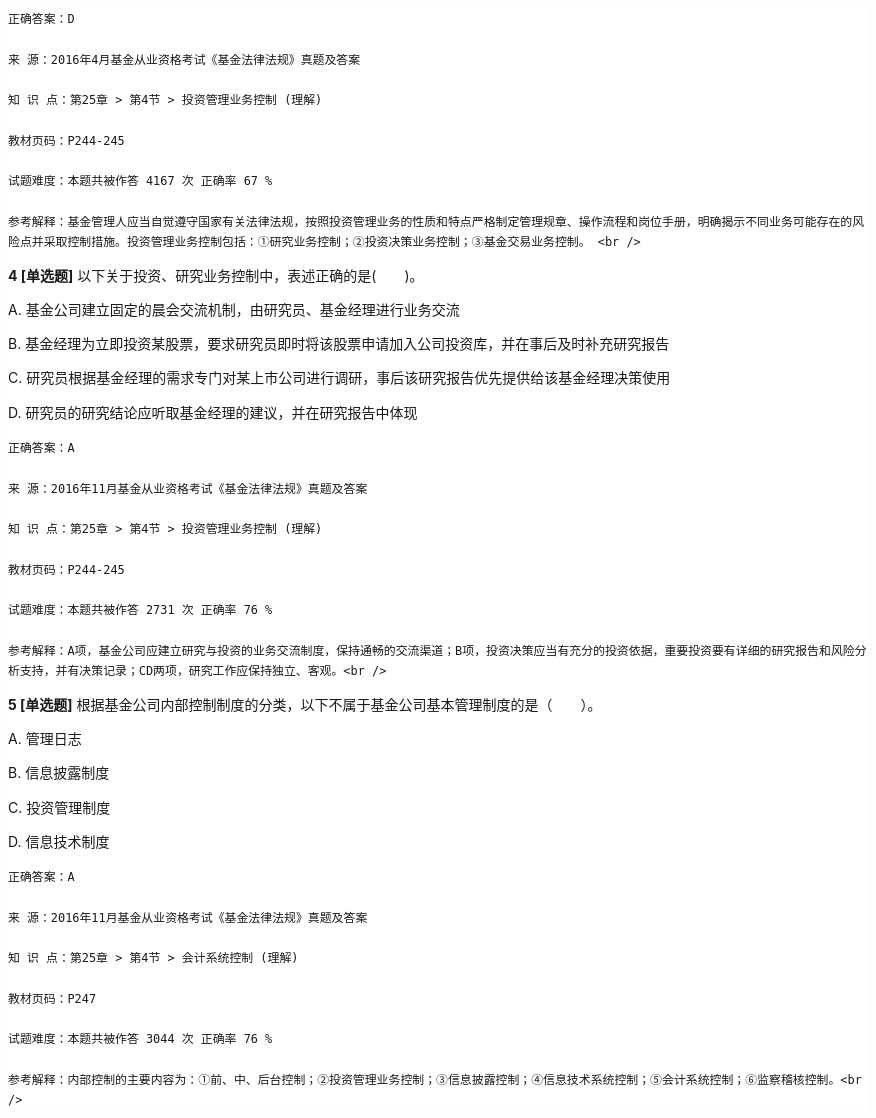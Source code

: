 ```
正确答案：D

来 源：2016年4月基金从业资格考试《基金法律法规》真题及答案

知 识 点：第25章 > 第4节 > 投资管理业务控制 (理解)

教材页码：P244-245

试题难度：本题共被作答 4167 次 正确率 67 %

参考解释：基金管理人应当自觉遵守国家有关法律法规，按照投资管理业务的性质和特点严格制定管理规章、操作流程和岗位手册，明确揭示不同业务可能存在的风险点并采取控制措施。投资管理业务控制包括：①研究业务控制；②投资决策业务控制；③基金交易业务控制。 <br />

```


**4 [单选题]** 以下关于投资、研究业务控制中，表述正确的是(&emsp;&emsp;)。

A. 基金公司建立固定的晨会交流机制，由研究员、基金经理进行业务交流

B. 基金经理为立即投资某股票，要求研究员即时将该股票申请加入公司投资库，并在事后及时补充研究报告

C. 研究员根据基金经理的需求专门对某上市公司进行调研，事后该研究报告优先提供给该基金经理决策使用

D. 研究员的研究结论应听取基金经理的建议，并在研究报告中体现

```
正确答案：A

来 源：2016年11月基金从业资格考试《基金法律法规》真题及答案

知 识 点：第25章 > 第4节 > 投资管理业务控制 (理解)

教材页码：P244-245

试题难度：本题共被作答 2731 次 正确率 76 %

参考解释：A项，基金公司应建立研究与投资的业务交流制度，保持通畅的交流渠道；B项，投资决策应当有充分的投资依据，重要投资要有详细的研究报告和风险分析支持，并有决策记录；CD两项，研究工作应保持独立、客观。<br />

```


**5 [单选题]** 根据基金公司内部控制制度的分类，以下不属于基金公司基本管理制度的是（&emsp;&emsp;）。

A. 管理日志

B. 信息披露制度

C. 投资管理制度

D. 信息技术制度

```
正确答案：A

来 源：2016年11月基金从业资格考试《基金法律法规》真题及答案

知 识 点：第25章 > 第4节 > 会计系统控制 (理解)

教材页码：P247

试题难度：本题共被作答 3044 次 正确率 76 %

参考解释：内部控制的主要内容为：①前、中、后台控制；②投资管理业务控制；③信息披露控制；④信息技术系统控制；⑤会计系统控制；⑥监察稽核控制。<br />

```
